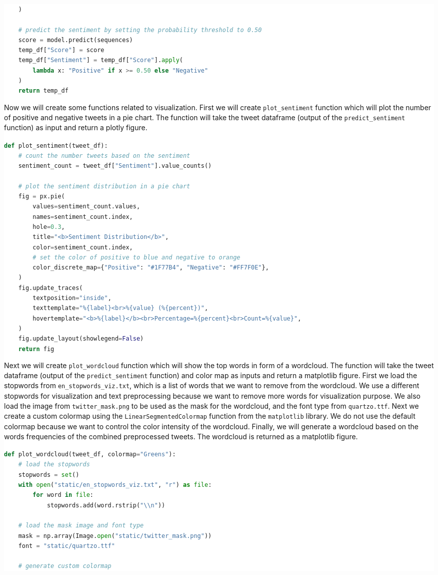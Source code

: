 ```python
    )
    
    # predict the sentiment by setting the probability threshold to 0.50
    score = model.predict(sequences)
    temp_df["Score"] = score
    temp_df["Sentiment"] = temp_df["Score"].apply(
        lambda x: "Positive" if x >= 0.50 else "Negative"
    )
    return temp_df
```

Now we will create some functions related to visualization. First we will create `plot_sentiment` function which will plot the number of positive and negative tweets in a pie chart. The function will take the tweet dataframe (output of the `predict_sentiment` function) as input and return a plotly figure.


```python
def plot_sentiment(tweet_df):
    # count the number tweets based on the sentiment
    sentiment_count = tweet_df["Sentiment"].value_counts()
    
    # plot the sentiment distribution in a pie chart
    fig = px.pie(
        values=sentiment_count.values,
        names=sentiment_count.index,
        hole=0.3,
        title="<b>Sentiment Distribution</b>",
        color=sentiment_count.index,
        # set the color of positive to blue and negative to orange
        color_discrete_map={"Positive": "#1F77B4", "Negative": "#FF7F0E"},
    )
    fig.update_traces(
        textposition="inside",
        texttemplate="%{label}<br>%{value} (%{percent})",
        hovertemplate="<b>%{label}</b><br>Percentage=%{percent}<br>Count=%{value}",
    )
    fig.update_layout(showlegend=False)
    return fig
```

Next we will create `plot_wordcloud` function which will show the top words in form of a wordcloud. The function will take the tweet dataframe (output of the `predict_sentiment` function) and color map as inputs and return a matplotlib figure. First we load the stopwords from `en_stopwords_viz.txt`, which is a list of words that we want to remove from the wordcloud. We use a different stopwords for visualization and text preprocessing because we want to remove more words for visualization purpose. We also load the image from `twitter_mask.png` to be used as the mask for the wordcloud, and the font type from `quartzo.ttf`. Next we create a custom colormap using the `LinearSegmentedColormap` function from the `matplotlib` library. We do not use the default colormap because we want to control the color intensity of the wordcloud. Finally, we will generate a wordcloud based on the words frequencies of the combined preprocessed tweets. The wordcloud is returned as a matplotlib figure.


```python
def plot_wordcloud(tweet_df, colormap="Greens"):
    # load the stopwords
    stopwords = set()
    with open("static/en_stopwords_viz.txt", "r") as file:
        for word in file:
            stopwords.add(word.rstrip("\\n"))
            
    # load the mask image and font type
    mask = np.array(Image.open("static/twitter_mask.png"))
    font = "static/quartzo.ttf"
            
    # generate custom colormap
```